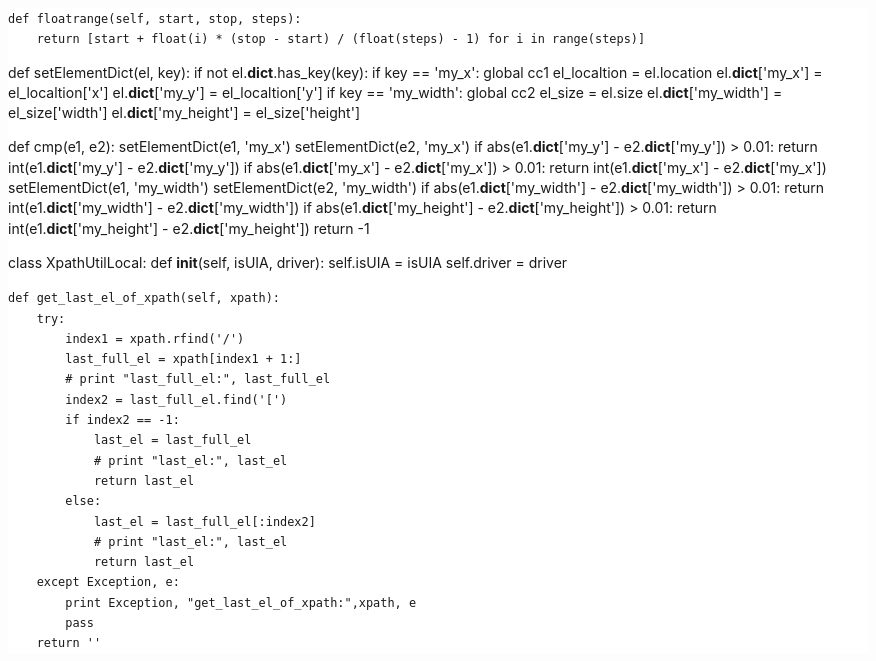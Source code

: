     def floatrange(self, start, stop, steps):
        return [start + float(i) * (stop - start) / (float(steps) - 1) for i in range(steps)]

def setElementDict(el, key):
    if not el.__dict__.has_key(key):
        if key == 'my_x':
            global cc1
            el_localtion = el.location
            el.__dict__['my_x'] = el_localtion['x']
            el.__dict__['my_y'] = el_localtion['y']
        if key == 'my_width':
            global cc2
            el_size = el.size
            el.__dict__['my_width'] = el_size['width']
            el.__dict__['my_height'] = el_size['height']

def cmp(e1, e2):
    setElementDict(e1, 'my_x')
    setElementDict(e2, 'my_x')
    if abs(e1.__dict__['my_y'] - e2.__dict__['my_y']) > 0.01:
        return int(e1.__dict__['my_y'] - e2.__dict__['my_y'])
    if abs(e1.__dict__['my_x'] - e2.__dict__['my_x']) > 0.01:
        return int(e1.__dict__['my_x'] - e2.__dict__['my_x'])
    setElementDict(e1, 'my_width')
    setElementDict(e2, 'my_width')
    if abs(e1.__dict__['my_width'] - e2.__dict__['my_width']) > 0.01:
        return int(e1.__dict__['my_width'] - e2.__dict__['my_width'])
    if abs(e1.__dict__['my_height'] - e2.__dict__['my_height']) > 0.01:
        return int(e1.__dict__['my_height'] - e2.__dict__['my_height'])
    return -1

class XpathUtilLocal:
    def __init__(self, isUIA, driver):
        self.isUIA = isUIA
        self.driver = driver
    
    def get_last_el_of_xpath(self, xpath):
        try:
            index1 = xpath.rfind('/')
            last_full_el = xpath[index1 + 1:]
            # print "last_full_el:", last_full_el
            index2 = last_full_el.find('[')
            if index2 == -1:
                last_el = last_full_el
                # print "last_el:", last_el
                return last_el
            else:
                last_el = last_full_el[:index2]
                # print "last_el:", last_el
                return last_el
        except Exception, e:
            print Exception, "get_last_el_of_xpath:",xpath, e
            pass
        return ''
    